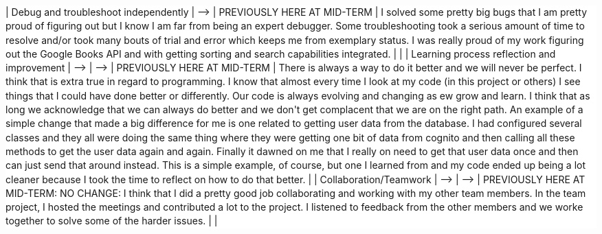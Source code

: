| Debug and troubleshoot independently        | -->                                                                                                                                                                                                                                               | PREVIOUSLY HERE AT MID-TERM                                                                          | I solved some pretty big bugs that I am pretty proud of figuring out but I know I am far from being an expert debugger.  Some troubleshooting took a serious amount of time to resolve and/or took many bouts of trial and error which keeps me from exemplary status.  I was really proud of my work figuring out the Google Books API and with getting sorting and search capabilities integrated.                                                                                                                                                    |                                                                                                                                                                                                                                                                                                                                                                                                                                                                                                                                                                                                                                                                                                                                                                                                                                                                                                                                                                                                                                                                                       |
| Learning process reflection and improvement | -->                                                                                                                                                                                                                                               | -->                                                                                                  | PREVIOUSLY HERE AT MID-TERM                                                                                                                                                                                                                                                                                                                                                                                                                                                                                                                             | There is always a way to do it better and we will never be perfect.  I think that is extra true in regard to programming.  I know that almost every time I look at my code (in this project or others) I see things that I could have done better or differently.  Our code is always evolving and changing as ew grow and learn.  I think that as long we acknowledge that we can always do better and we don't get complacent that we are on the right path. An example of a simple change that made a big difference for me is one related to getting user data from the database.  I had configured several classes and they all were doing the same thing where they were getting one bit of data from cognito and then calling all these methods to get the user data again and again.  Finally it dawned on me that I really on need to get that user data once and then can just send that around instead.  This is a simple example, of course, but one I learned from and my code ended up being a lot cleaner because I took the time to reflect on how to do that better. |
| Collaboration/Teamwork                      | -->                                                                                                                                                                                                                                               | -->                                                                                                  | PREVIOUSLY HERE AT MID-TERM: NO CHANGE: I think that I did a pretty good job collaborating and working with my other team members.  In the team project, I hosted the meetings and contributed a lot to the project.  I listened to feedback from the other members and we worke together to solve some of the harder issues.                                                                                                                                                                                                                           |                                                                                                                                                                                                                                                                                                                                                                                                                                                                                                                                                                                                                                                                                                                                                                                                                                                                                                                                                                                                                                                                                       |